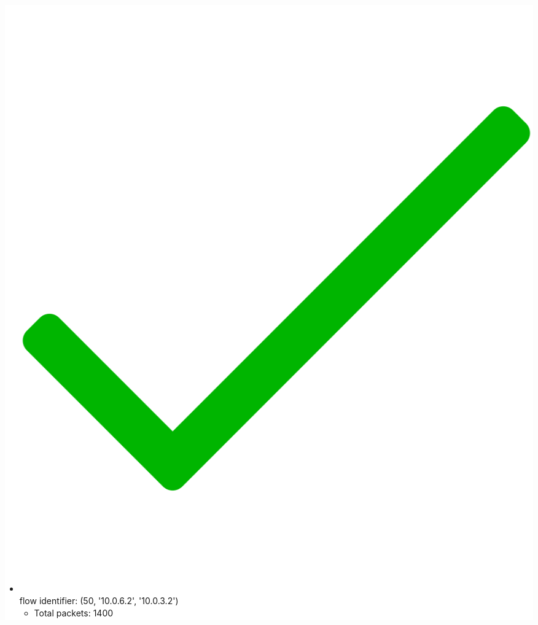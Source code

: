 - <img src="check.svg" class="result"/> flow identifier: (50, '10.0.6.2', '10.0.3.2')
    - Total packets: 1400
